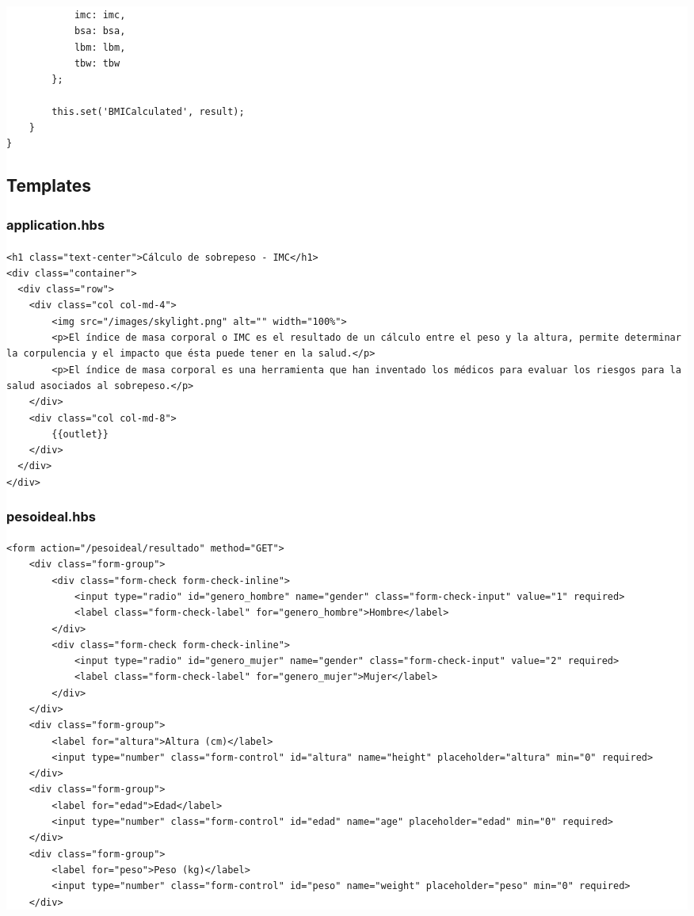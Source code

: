```
            imc: imc,
            bsa: bsa,
            lbm: lbm,
            tbw: tbw
		};

    	this.set('BMICalculated', result);
	}
}
```

## Templates

### application.hbs
```
<h1 class="text-center">Cálculo de sobrepeso - IMC</h1>
<div class="container">
  <div class="row">
    <div class="col col-md-4">
        <img src="/images/skylight.png" alt="" width="100%">
        <p>El índice de masa corporal o IMC es el resultado de un cálculo entre el peso y la altura, permite determinar la corpulencia y el impacto que ésta puede tener en la salud.</p>
        <p>El índice de masa corporal es una herramienta que han inventado los médicos para evaluar los riesgos para la salud asociados al sobrepeso.</p>
    </div>
    <div class="col col-md-8">
        {{outlet}}
    </div>
  </div>
</div>
```

### pesoideal.hbs
```
<form action="/pesoideal/resultado" method="GET">
    <div class="form-group">
        <div class="form-check form-check-inline">
            <input type="radio" id="genero_hombre" name="gender" class="form-check-input" value="1" required>
            <label class="form-check-label" for="genero_hombre">Hombre</label>
        </div>
        <div class="form-check form-check-inline">
            <input type="radio" id="genero_mujer" name="gender" class="form-check-input" value="2" required>
            <label class="form-check-label" for="genero_mujer">Mujer</label>
        </div>
    </div>
    <div class="form-group">
        <label for="altura">Altura (cm)</label>
        <input type="number" class="form-control" id="altura" name="height" placeholder="altura" min="0" required>
    </div>
    <div class="form-group">
        <label for="edad">Edad</label>
        <input type="number" class="form-control" id="edad" name="age" placeholder="edad" min="0" required>
    </div>
    <div class="form-group">
        <label for="peso">Peso (kg)</label>
        <input type="number" class="form-control" id="peso" name="weight" placeholder="peso" min="0" required>
    </div>
```